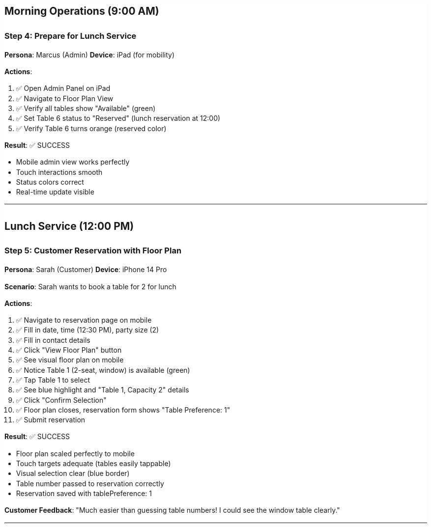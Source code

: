 ## Morning Operations (9:00 AM)

### Step 4: Prepare for Lunch Service
**Persona**: Marcus (Admin)
**Device**: iPad (for mobility)

**Actions**:
1. ✅ Open Admin Panel on iPad
2. ✅ Navigate to Floor Plan View
3. ✅ Verify all tables show "Available" (green)
4. ✅ Set Table 6 status to "Reserved" (lunch reservation at 12:00)
5. ✅ Verify Table 6 turns orange (reserved color)

**Result**: ✅ SUCCESS
- Mobile admin view works perfectly
- Touch interactions smooth
- Status colors correct
- Real-time update visible

---

## Lunch Service (12:00 PM)

### Step 5: Customer Reservation with Floor Plan
**Persona**: Sarah (Customer)
**Device**: iPhone 14 Pro

**Scenario**: Sarah wants to book a table for 2 for lunch

**Actions**:
1. ✅ Navigate to reservation page on mobile
2. ✅ Fill in date, time (12:30 PM), party size (2)
3. ✅ Fill in contact details
4. ✅ Click "View Floor Plan" button
5. ✅ See visual floor plan on mobile
6. ✅ Notice Table 1 (2-seat, window) is available (green)
7. ✅ Tap Table 1 to select
8. ✅ See blue highlight and "Table 1, Capacity 2" details
9. ✅ Click "Confirm Selection"
10. ✅ Floor plan closes, reservation form shows "Table Preference: 1"
11. ✅ Submit reservation

**Result**: ✅ SUCCESS
- Floor plan scaled perfectly to mobile
- Touch targets adequate (tables easily tappable)
- Visual selection clear (blue border)
- Table number passed to reservation correctly
- Reservation saved with tablePreference: 1

**Customer Feedback**: "Much easier than guessing table numbers! I could see the window table clearly."

---